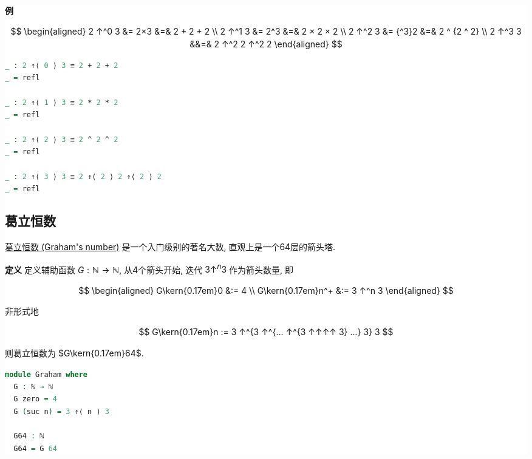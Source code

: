 **例**

$$
\begin{aligned}
2 ↑^0 3 &= 2×3 &=& 2 + 2 + 2 \\
2 ↑^1 3 &= 2^3 &=& 2 × 2 × 2 \\
2 ↑^2 3 &= {^3}2 &=& 2 ^ {2 ^ 2} \\
2 ↑^3 3 &&=& 2 ↑^2 2 ↑^2 2
\end{aligned}
$$

```agda
_ : 2 ↑⟨ 0 ⟩ 3 ≡ 2 + 2 + 2
_ = refl

_ : 2 ↑⟨ 1 ⟩ 3 ≡ 2 * 2 * 2
_ = refl

_ : 2 ↑⟨ 2 ⟩ 3 ≡ 2 ^ 2 ^ 2
_ = refl

_ : 2 ↑⟨ 3 ⟩ 3 ≡ 2 ↑⟨ 2 ⟩ 2 ↑⟨ 2 ⟩ 2
_ = refl
```

## 葛立恒数

[葛立恒数 (Graham's number)](https://googology.fandom.com/wiki/Graham%27s_number) 是一个入门级别的著名大数, 直观上是一个64层的箭头塔.

**定义** 定义辅助函数 $G : ℕ → ℕ$, 从4个箭头开始, 迭代 $3 ↑^n 3$ 作为箭头数量, 即

$$
\begin{aligned}
G\kern{0.17em}0 &:= 4 \\
G\kern{0.17em}n^+ &:= 3 ↑^n 3
\end{aligned}
$$

非形式地

$$
G\kern{0.17em}n := 3 ↑^{3 ↑^{... ↑^{3 ↑↑↑↑ 3} ...} 3} 3
$$

则葛立恒数为 $G\kern{0.17em}64$.

```agda
module Graham where
  G : ℕ → ℕ
  G zero = 4
  G (suc n) = 3 ↑⟨ n ⟩ 3

  G64 : ℕ
  G64 = G 64
```
